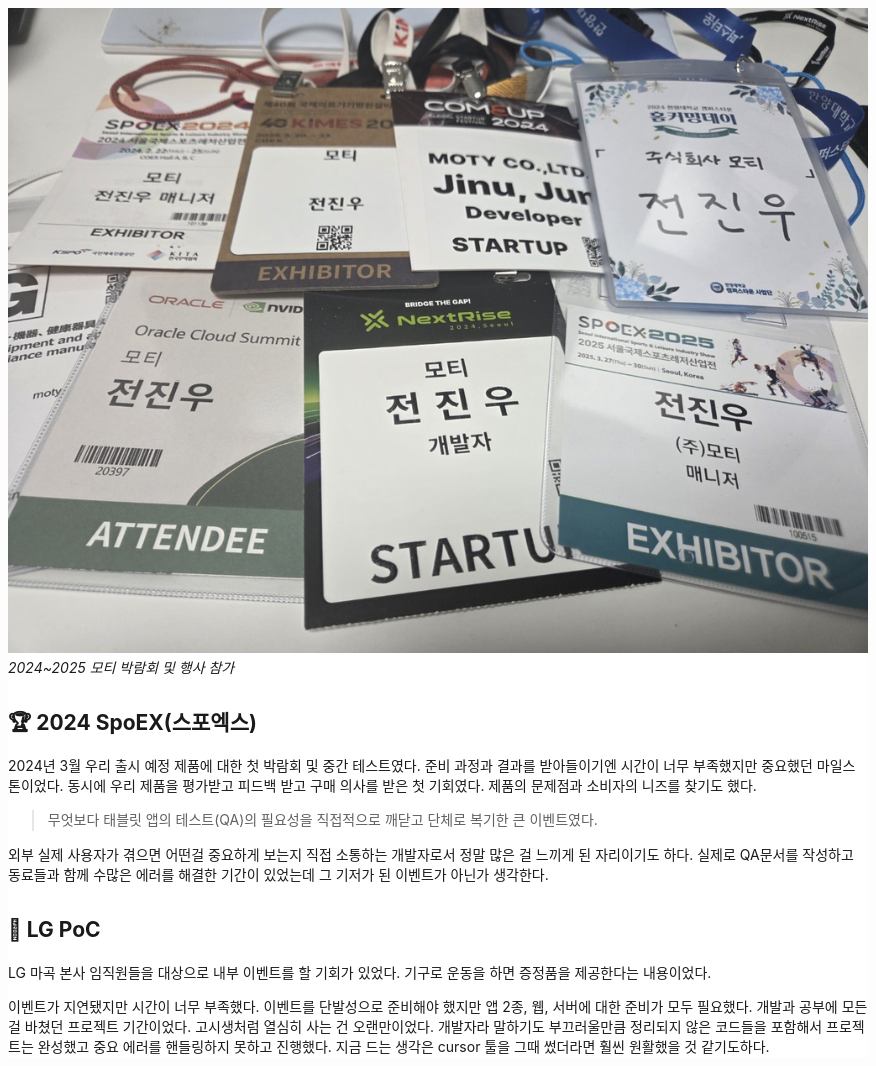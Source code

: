 ![모티 박람회 부스](/assets/img/post/moty_fair.jpg)
*2024~2025 모티 박람회 및 행사 참가*

## 🏆 2024 SpoEX(스포엑스)

2024년 3월 우리 출시 예정 제품에 대한 첫 박람회 및 중간 테스트였다. 준비 과정과 결과를 받아들이기엔 시간이 너무 부족했지만 중요했던 마일스톤이었다. 동시에 우리 제품을 평가받고 피드백 받고 구매 의사를 받은 첫 기회였다. 제품의 문제점과 소비자의 니즈를 찾기도 했다.

> 무엇보다 태블릿 앱의 테스트(QA)의 필요성을 직접적으로 깨닫고 단체로 복기한 큰 이벤트였다.

외부 실제 사용자가 겪으면 어떤걸 중요하게 보는지 직접 소통하는 개발자로서 정말 많은 걸 느끼게 된 자리이기도 하다. 실제로 QA문서를 작성하고 동료들과 함께 수많은 에러를 해결한 기간이 있었는데 그 기저가 된 이벤트가 아닌가 생각한다.

## 🏢 LG PoC

LG 마곡 본사 임직원들을 대상으로 내부 이벤트를 할 기회가 있었다. 기구로 운동을 하면 증정품을 제공한다는 내용이었다.

이벤트가 지연됐지만 시간이 너무 부족했다. 이벤트를 단발성으로 준비해야 했지만 앱 2종, 웹, 서버에 대한 준비가 모두 필요했다. 개발과 공부에 모든걸 바쳤던 프로젝트 기간이었다. 고시생처럼 열심히 사는 건 오랜만이었다. 개발자라 말하기도 부끄러울만큼 정리되지 않은 코드들을 포함해서 프로젝트는 완성했고 중요 에러를 핸들링하지 못하고 진행했다. 지금 드는 생각은 cursor 툴을 그때 썼더라면 훨씬 원활했을 것 같기도하다.
